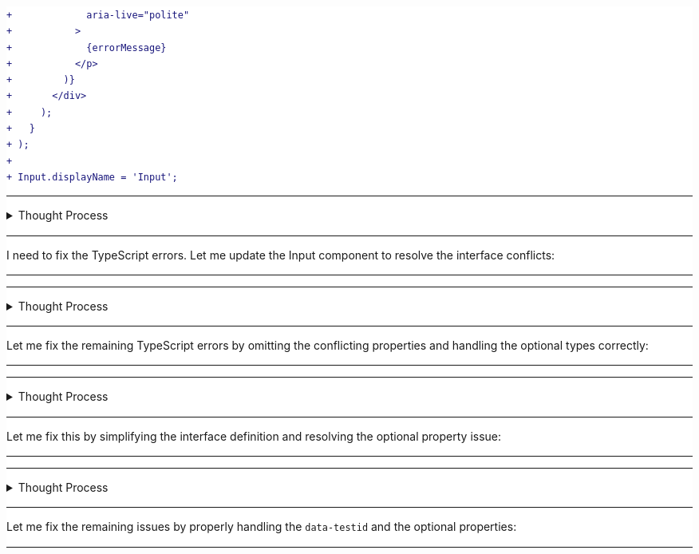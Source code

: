 ```diff
+             aria-live="polite"
+           >
+             {errorMessage}
+           </p>
+         )}
+       </div>
+     );
+   }
+ );
+ 
+ Input.displayName = 'Input'; 
```

---

<think><details><summary>Thought Process</summary></details></think>

---

I need to fix the TypeScript errors. Let me update the Input component to resolve the interface conflicts:

---



---

<think><details><summary>Thought Process</summary></details></think>

---

Let me fix the remaining TypeScript errors by omitting the conflicting properties and handling the optional types correctly:

---



---

<think><details><summary>Thought Process</summary></details></think>

---

Let me fix this by simplifying the interface definition and resolving the optional property issue:

---



---

<think><details><summary>Thought Process</summary></details></think>

---

Let me fix the remaining issues by properly handling the `data-testid` and the optional properties:

---
